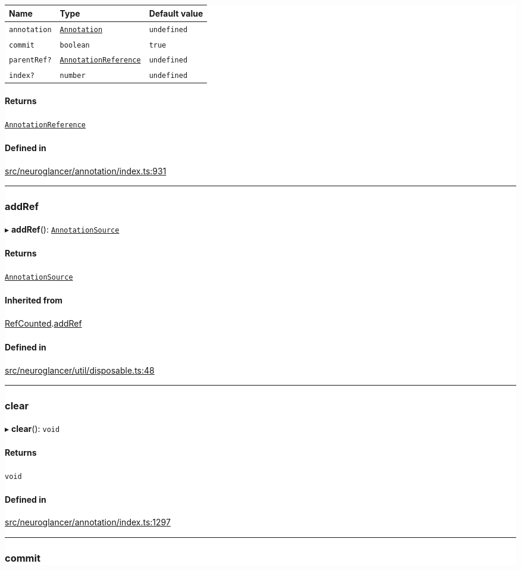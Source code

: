 | Name | Type | Default value |
| :------ | :------ | :------ |
| `annotation` | [`Annotation`](../modules/annotation.md#annotation) | `undefined` |
| `commit` | `boolean` | `true` |
| `parentRef?` | [`AnnotationReference`](annotation.AnnotationReference.md) | `undefined` |
| `index?` | `number` | `undefined` |

#### Returns

[`AnnotationReference`](annotation.AnnotationReference.md)

#### Defined in

[src/neuroglancer/annotation/index.ts:931](https://github.com/ActiveBrainAtlas2/neuroglancer/blob/1beb5d34/src/neuroglancer/annotation/index.ts#L931)

___

### addRef

▸ **addRef**(): [`AnnotationSource`](annotation.AnnotationSource.md)

#### Returns

[`AnnotationSource`](annotation.AnnotationSource.md)

#### Inherited from

[RefCounted](util_disposable.RefCounted.md).[addRef](util_disposable.RefCounted.md#addref)

#### Defined in

[src/neuroglancer/util/disposable.ts:48](https://github.com/ActiveBrainAtlas2/neuroglancer/blob/1beb5d34/src/neuroglancer/util/disposable.ts#L48)

___

### clear

▸ **clear**(): `void`

#### Returns

`void`

#### Defined in

[src/neuroglancer/annotation/index.ts:1297](https://github.com/ActiveBrainAtlas2/neuroglancer/blob/1beb5d34/src/neuroglancer/annotation/index.ts#L1297)

___

### commit
